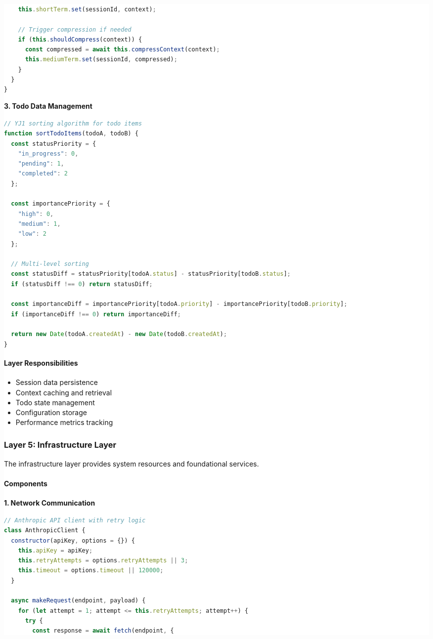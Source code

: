 ```javascript
    this.shortTerm.set(sessionId, context);
    
    // Trigger compression if needed
    if (this.shouldCompress(context)) {
      const compressed = await this.compressContext(context);
      this.mediumTerm.set(sessionId, compressed);
    }
  }
}
```

**3. Todo Data Management**
```javascript
// YJ1 sorting algorithm for todo items
function sortTodoItems(todoA, todoB) {
  const statusPriority = {
    "in_progress": 0,
    "pending": 1,
    "completed": 2
  };
  
  const importancePriority = {
    "high": 0,
    "medium": 1,
    "low": 2
  };
  
  // Multi-level sorting
  const statusDiff = statusPriority[todoA.status] - statusPriority[todoB.status];
  if (statusDiff !== 0) return statusDiff;
  
  const importanceDiff = importancePriority[todoA.priority] - importancePriority[todoB.priority];
  if (importanceDiff !== 0) return importanceDiff;
  
  return new Date(todoA.createdAt) - new Date(todoB.createdAt);
}
```

#### Layer Responsibilities
- Session data persistence
- Context caching and retrieval
- Todo state management
- Configuration storage
- Performance metrics tracking

### Layer 5: Infrastructure Layer

The infrastructure layer provides system resources and foundational services.

#### Components

**1. Network Communication**
```javascript
// Anthropic API client with retry logic
class AnthropicClient {
  constructor(apiKey, options = {}) {
    this.apiKey = apiKey;
    this.retryAttempts = options.retryAttempts || 3;
    this.timeout = options.timeout || 120000;
  }
  
  async makeRequest(endpoint, payload) {
    for (let attempt = 1; attempt <= this.retryAttempts; attempt++) {
      try {
        const response = await fetch(endpoint, {
```

  [Symbol.for('layer.data')]: layerData,